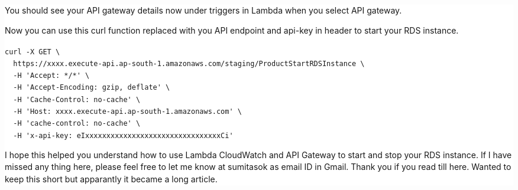 You should see your API gateway details now under triggers in Lambda when you select API gateway.


Now you can use this curl function replaced with you API endpoint and api-key in header to start your RDS instance.
```
curl -X GET \
  https://xxxx.execute-api.ap-south-1.amazonaws.com/staging/ProductStartRDSInstance \
  -H 'Accept: */*' \
  -H 'Accept-Encoding: gzip, deflate' \
  -H 'Cache-Control: no-cache' \
  -H 'Host: xxxx.execute-api.ap-south-1.amazonaws.com' \
  -H 'cache-control: no-cache' \
  -H 'x-api-key: eIxxxxxxxxxxxxxxxxxxxxxxxxxxxxxxxxCi'
```

I hope this helped you understand how to use Lambda CloudWatch and API Gateway to start and stop your RDS instance. If I have missed any thing here, please feel free to let me know at sumitasok as email ID in Gmail. Thank you if you read till here. Wanted to keep this short but apparantly it became a long article.